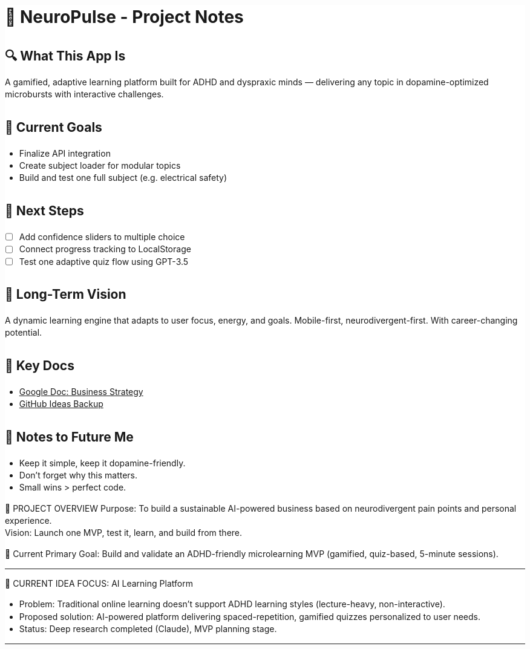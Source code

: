 # 🧠 NeuroPulse - Project Notes

## 🔍 What This App Is
A gamified, adaptive learning platform built for ADHD and dyspraxic minds — delivering any topic in dopamine-optimized microbursts with interactive challenges.

## 🎯 Current Goals
- Finalize API integration
- Create subject loader for modular topics
- Build and test one full subject (e.g. electrical safety)

## 🔄 Next Steps
- [ ] Add confidence sliders to multiple choice
- [ ] Connect progress tracking to LocalStorage
- [ ] Test one adaptive quiz flow using GPT-3.5

## 🌱 Long-Term Vision
A dynamic learning engine that adapts to user focus, energy, and goals. Mobile-first, neurodivergent-first. With career-changing potential.

## 🔗 Key Docs
- [Google Doc: Business Strategy](https://docs.google.com/...)
- [GitHub Ideas Backup](https://github.com/...)

## 🧠 Notes to Future Me
- Keep it simple, keep it dopamine-friendly.
- Don’t forget why this matters.
- Small wins > perfect code.

📌 PROJECT OVERVIEW
Purpose: To build a sustainable AI-powered business based on neurodivergent pain points and personal experience.  
Vision: Launch one MVP, test it, learn, and build from there.

🎯 Current Primary Goal:
Build and validate an ADHD-friendly microlearning MVP (gamified, quiz-based, 5-minute sessions).

---

🧠 CURRENT IDEA FOCUS: AI Learning Platform
- Problem: Traditional online learning doesn’t support ADHD learning styles (lecture-heavy, non-interactive).
- Proposed solution: AI-powered platform delivering spaced-repetition, gamified quizzes personalized to user needs.
- Status: Deep research completed (Claude), MVP planning stage.

---
